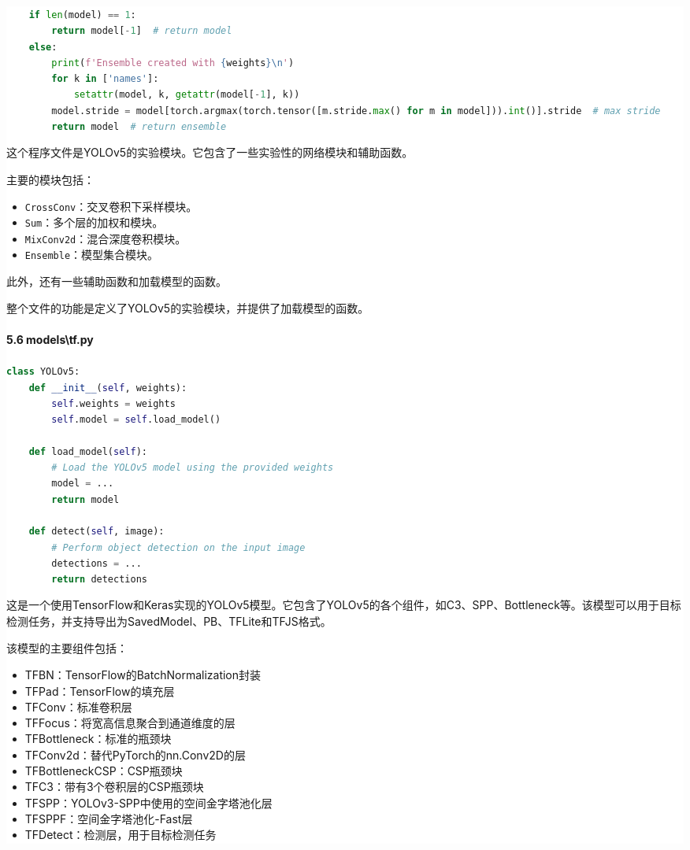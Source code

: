 ```python
    if len(model) == 1:
        return model[-1]  # return model
    else:
        print(f'Ensemble created with {weights}\n')
        for k in ['names']:
            setattr(model, k, getattr(model[-1], k))
        model.stride = model[torch.argmax(torch.tensor([m.stride.max() for m in model])).int()].stride  # max stride
        return model  # return ensemble
```

这个程序文件是YOLOv5的实验模块。它包含了一些实验性的网络模块和辅助函数。

主要的模块包括：
- `CrossConv`：交叉卷积下采样模块。
- `Sum`：多个层的加权和模块。
- `MixConv2d`：混合深度卷积模块。
- `Ensemble`：模型集合模块。

此外，还有一些辅助函数和加载模型的函数。

整个文件的功能是定义了YOLOv5的实验模块，并提供了加载模型的函数。

#### 5.6 models\tf.py

```python
class YOLOv5:
    def __init__(self, weights):
        self.weights = weights
        self.model = self.load_model()

    def load_model(self):
        # Load the YOLOv5 model using the provided weights
        model = ...
        return model

    def detect(self, image):
        # Perform object detection on the input image
        detections = ...
        return detections
```

这是一个使用TensorFlow和Keras实现的YOLOv5模型。它包含了YOLOv5的各个组件，如C3、SPP、Bottleneck等。该模型可以用于目标检测任务，并支持导出为SavedModel、PB、TFLite和TFJS格式。

该模型的主要组件包括：
- TFBN：TensorFlow的BatchNormalization封装
- TFPad：TensorFlow的填充层
- TFConv：标准卷积层
- TFFocus：将宽高信息聚合到通道维度的层
- TFBottleneck：标准的瓶颈块
- TFConv2d：替代PyTorch的nn.Conv2D的层
- TFBottleneckCSP：CSP瓶颈块
- TFC3：带有3个卷积层的CSP瓶颈块
- TFSPP：YOLOv3-SPP中使用的空间金字塔池化层
- TFSPPF：空间金字塔池化-Fast层
- TFDetect：检测层，用于目标检测任务
